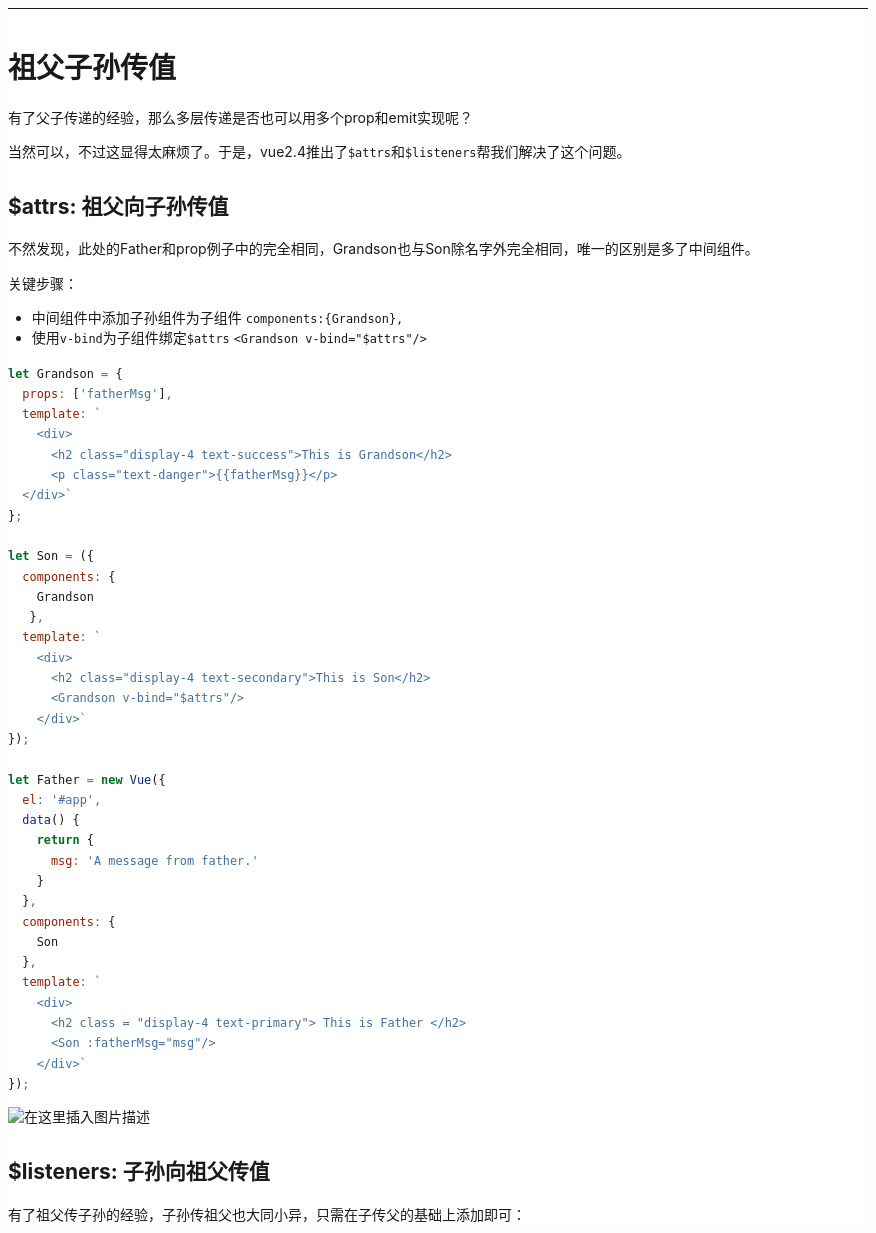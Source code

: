 ----

# 祖父子孙传值
有了父子传递的经验，那么多层传递是否也可以用多个prop和emit实现呢？

当然可以，不过这显得太麻烦了。于是，vue2.4推出了`$attrs`和`$listeners`帮我们解决了这个问题。

## $attrs: 祖父向子孙传值
不然发现，此处的Father和prop例子中的完全相同，Grandson也与Son除名字外完全相同，唯一的区别是多了中间组件。

关键步骤：

- 中间组件中添加子孙组件为子组件
`components:{Grandson},`
- 使用`v-bind`为子组件绑定`$attrs`
`<Grandson v-bind="$attrs"/>`
```js
let Grandson = {
  props: ['fatherMsg'],
  template: `
    <div>
      <h2 class="display-4 text-success">This is Grandson</h2>
      <p class="text-danger">{{fatherMsg}}</p>
  </div>`
};

let Son = ({
  components: {
    Grandson
   },
  template: `
    <div>
      <h2 class="display-4 text-secondary">This is Son</h2>
      <Grandson v-bind="$attrs"/>
    </div>`
});

let Father = new Vue({
  el: '#app',
  data() {
    return {
      msg: 'A message from father.'
    }
  },
  components: {   
    Son
  },
  template: `
    <div>
      <h2 class = "display-4 text-primary"> This is Father </h2>
      <Son :fatherMsg="msg"/>
    </div>`
});
```
![在这里插入图片描述](https://i-blog.csdnimg.cn/blog_migrate/4c876377bc32b2fab7d807f00b2047b7.png)
## $listeners:  子孙向祖父传值
有了祖父传子孙的经验，子孙传祖父也大同小异，只需在子传父的基础上添加即可：
